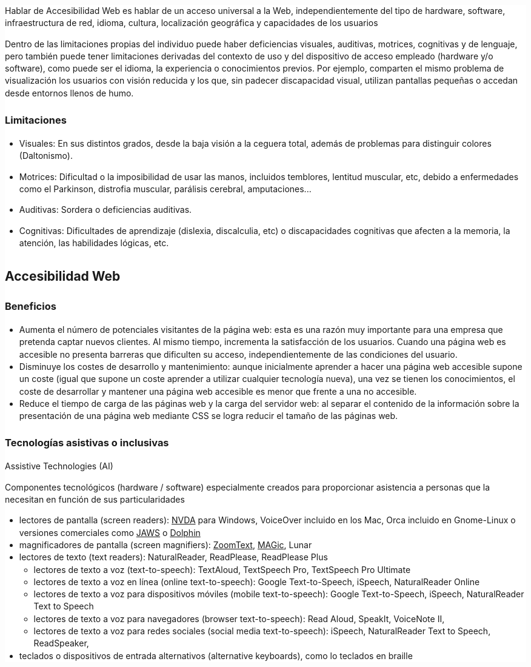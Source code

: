 Hablar de Accesibilidad Web es hablar de un acceso universal a la Web, independientemente del tipo de hardware, software, infraestructura de red, idioma, cultura, localización geográfica y capacidades de los usuarios

Dentro de las limitaciones propias del individuo puede haber deficiencias visuales, auditivas, motrices, cognitivas y de lenguaje, pero también puede tener limitaciones derivadas del contexto de uso y del dispositivo de acceso empleado (hardware y/o software), como puede ser el idioma, la experiencia o conocimientos previos. Por ejemplo, comparten el mismo problema de visualización los usuarios con visión reducida y los que, sin padecer discapacidad visual, utilizan pantallas pequeñas o accedan desde entornos llenos de humo.

### Limitaciones

- Visuales: En sus distintos grados, desde la baja visión a la ceguera total, además de problemas para distinguir colores (Daltonismo).

- Motrices: Dificultad o la imposibilidad de usar las manos, incluidos temblores, lentitud muscular, etc, debido a enfermedades como el Parkinson, distrofia muscular, parálisis cerebral, amputaciones...

- Auditivas: Sordera o deficiencias auditivas.

- Cognitivas: Dificultades de aprendizaje (dislexia, discalculia, etc) o discapacidades cognitivas que afecten a la memoria, la atención, las habilidades lógicas, etc.

## Accesibilidad Web

### Beneficios

- Aumenta el número de potenciales visitantes de la página web: esta es una razón muy importante para una empresa que pretenda captar nuevos clientes. Al mismo tiempo, incrementa la satisfacción de los usuarios. Cuando una página web es accesible no presenta barreras que dificulten su acceso, independientemente de las condiciones del usuario.
- Disminuye los costes de desarrollo y mantenimiento: aunque inicialmente aprender a hacer una página web accesible supone un coste (igual que supone un coste aprender a utilizar cualquier tecnología nueva), una vez se tienen los conocimientos, el coste de desarrollar y mantener una página web accesible es menor que frente a una no accesible.
- Reduce el tiempo de carga de las páginas web y la carga del servidor web: al separar el contenido de la información sobre la presentación de una página web mediante CSS se logra reducir el tamaño de las páginas web.

### Tecnologías asistivas o inclusivas

Assistive Technologies (AI)

Componentes tecnológicos (hardware / software) especialmente creados para proporcionar asistencia a personas que la necesitan en función de sus particularidades

- lectores de pantalla (screen readers): [NVDA](https://nvda.es/) para Windows, VoiceOver incluido en los Mac, Orca incluido en Gnome-Linux o versiones comerciales como [JAWS](https://www.freedomscientific.com/products/software/jaws/) o [Dolphin](https://yourdolphin.com/ScreenReader)
- magnificadores de pantalla (screen magnifiers): [ZoomText](https://www.freedomscientific.com/products/software/zoomtext/), [MAGic](https://support.freedomscientific.com/Products/Blindness/MAGic), Lunar
- lectores de texto (text readers): NaturalReader, ReadPlease, ReadPlease Plus
  - lectores de texto a voz (text-to-speech): TextAloud, TextSpeech Pro, TextSpeech Pro Ultimate
  - lectores de texto a voz en línea (online text-to-speech): Google Text-to-Speech, iSpeech, NaturalReader Online
  - lectores de texto a voz para dispositivos móviles (mobile text-to-speech): Google Text-to-Speech, iSpeech, NaturalReader Text to Speech
  - lectores de texto a voz para navegadores (browser text-to-speech): Read Aloud, SpeakIt, VoiceNote II,
  - lectores de texto a voz para redes sociales (social media text-to-speech): iSpeech, NaturalReader Text to Speech, ReadSpeaker,
- teclados o dispositivos de entrada alternativos (alternative keyboards), como lo teclados en braille